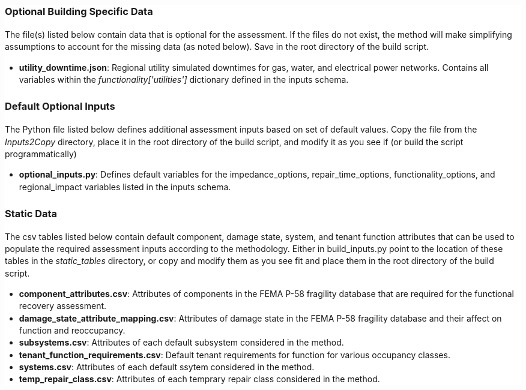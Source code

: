 ### Optional Building Specific Data
The file(s) listed below contain data that is optional for the assessment. If the files do not exist, the method will make simplifying assumptions to account for the missing data (as noted below). Save in the root directory of the build script.
 - **utility_downtime.json**: Regional utility simulated downtimes for gas, water, and electrical power networks. Contains all variables within the _functionality['utilities']_ dictionary defined in the inputs schema.

### Default Optional Inputs
The Python file listed below defines additional assessment inputs based on set of default values. Copy the file from the _Inputs2Copy_ directory, place it in the root directory of the build script, and modify it as you see if (or build the script programmatically)
 - **optional_inputs.py**: Defines default variables for the impedance_options, repair_time_options, functionality_options, and regional_impact variables listed in the inputs schema.

### Static Data
The csv tables listed below contain default component, damage state, system, and tenant function attributes that can be used to populate the required assessment inputs according to the methodology. Either in build_inputs.py point to the location of these tables in the _static_tables_ directory, or copy and modify them as you see fit and place them in the root directory of the build script.
 - **component_attributes.csv**: Attributes of components in the FEMA P-58 fragility database that are required for the functional recovery assessment.
 - **damage_state_attribute_mapping.csv**: Attributes of damage state in the FEMA P-58 fragility database and their affect on function and reoccupancy.
 - **subsystems.csv**: Attributes of each default subsystem considered in the method.
 - **tenant_function_requirements.csv**: Default tenant requirements for function for various occupancy classes.
 - **systems.csv**: Attributes of each default ssytem considered in the method.
 - **temp_repair_class.csv**: Attributes of each temprary repair class considered in the method.
